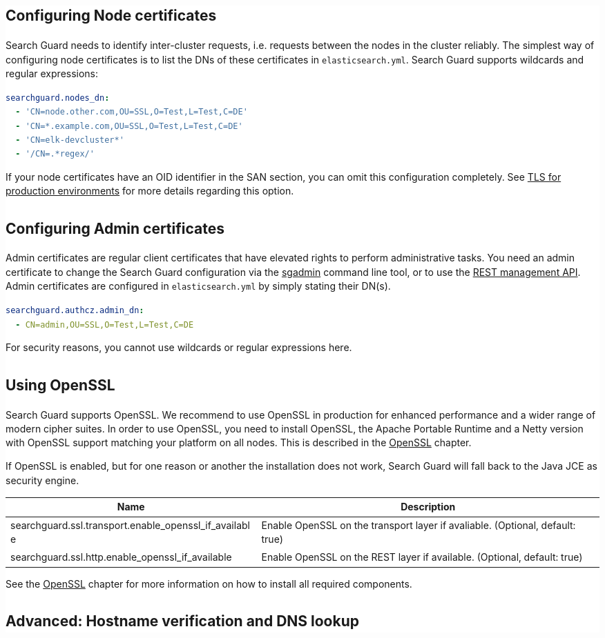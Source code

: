 

## Configuring Node certificates

Search Guard needs to identify inter-cluster requests, i.e. requests between the nodes in the cluster reliably. The simplest way of configuring node certificates is to list the DNs of these certificates in `elasticsearch.yml`. Search Guard supports wildcards and regular expressions:

```yaml
searchguard.nodes_dn:
  - 'CN=node.other.com,OU=SSL,O=Test,L=Test,C=DE'
  - 'CN=*.example.com,OU=SSL,O=Test,L=Test,C=DE'
  - 'CN=elk-devcluster*'
  - '/CN=.*regex/'
```

If your node certificates have an OID identifier in the SAN section, you can omit this configuration completely. See [TLS for production environments](tls_certificates_production.md) for more details regarding this option.

## Configuring Admin certificates

Admin certificates are regular client certificates that have elevated rights to perform administrative tasks. You need an admin certificate to change the Search Guard configuration via the [sgadmin](sgadmin.md) command line tool, or to use the [REST management API](restapi_api_access.md). Admin certificates are configured in `elasticsearch.yml` by simply stating their DN(s).

```yaml
searchguard.authcz.admin_dn:
  - CN=admin,OU=SSL,O=Test,L=Test,C=DE
```

For security reasons, you cannot use wildcards or regular expressions here.


## Using OpenSSL

Search Guard supports OpenSSL. We recommend to use OpenSSL in production for enhanced performance and a wider range of modern cipher suites. In order to use OpenSSL, you need to install OpenSSL, the Apache Portable Runtime and a Netty version with OpenSSL support matching your platform on all nodes. This is described in the [OpenSSL](tls_openssl.md) chapter.

If OpenSSL is enabled, but for one reason or another the installation does not work, Search Guard will fall back to the Java JCE as security engine.

| Name | Description |
|---|---|
| searchguard.ssl.transport.enable\_openssl\_if\_available | Enable OpenSSL on the transport layer if avaliable. (Optional, default: true) |
| searchguard.ssl.http.enable\_openssl\_if\_available | Enable OpenSSL on the REST layer if available. (Optional, default: true) |

See the [OpenSSL](tls_openssl.md) chapter for more information on how to install all required components.

## Advanced: Hostname verification and DNS lookup
